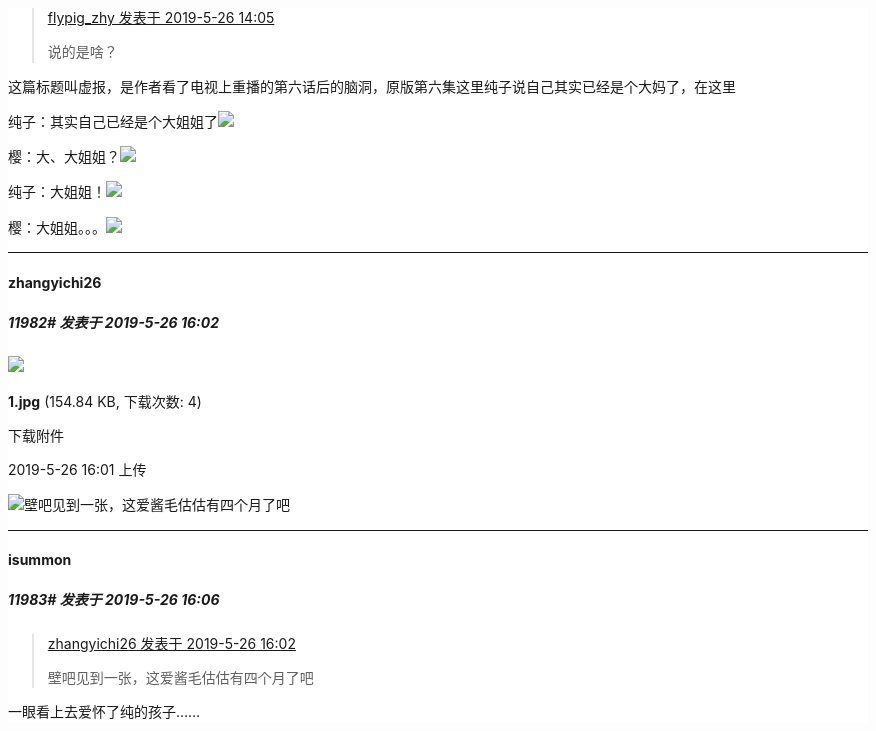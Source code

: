 

<blockquote><a href="httphttps://bbs.saraba1st.com/2b/forum.php?mod=redirect&amp;goto=findpost&amp;pid=43858309&amp;ptid=1772503" target="_blank">flypig_zhy 发表于 2019-5-26 14:05</a>

说的是啥？</blockquote>
这篇标题叫虚报，是作者看了电视上重播的第六话后的脑洞，原版第六集这里纯子说自己其实已经是个大妈了，在这里

纯子：其实自己已经是个大姐姐了<img src="https://static.saraba1st.com/image/smiley/face2017/002.png" referrerpolicy="no-referrer">

樱：大、大姐姐？<img src="https://static.saraba1st.com/image/smiley/face2017/105.png" referrerpolicy="no-referrer">

纯子：大姐姐！<img src="https://static.saraba1st.com/image/smiley/face2017/090.png" referrerpolicy="no-referrer">

樱：大姐姐。。。<img src="https://static.saraba1st.com/image/smiley/face2017/007.png" referrerpolicy="no-referrer">







-----

####  zhangyichi26  
##### 11982#       发表于 2019-5-26 16:02




<img src="https://img.saraba1st.com/forum/201905/26/160152b595pnosm9u9umff.jpg" referrerpolicy="no-referrer">


<strong>1.jpg</strong> (154.84 KB, 下载次数: 4)

下载附件

2019-5-26 16:01 上传





<img src="https://static.saraba1st.com/image/smiley/face2017/073.png" referrerpolicy="no-referrer">壁吧见到一张，这爱酱毛估估有四个月了吧







-----

####  isummon  
##### 11983#       发表于 2019-5-26 16:06



<blockquote><a href="httphttps://bbs.saraba1st.com/2b/forum.php?mod=redirect&amp;goto=findpost&amp;pid=43859355&amp;ptid=1772503" target="_blank">zhangyichi26 发表于 2019-5-26 16:02</a>

壁吧见到一张，这爱酱毛估估有四个月了吧</blockquote>
一眼看上去爱怀了纯的孩子……
